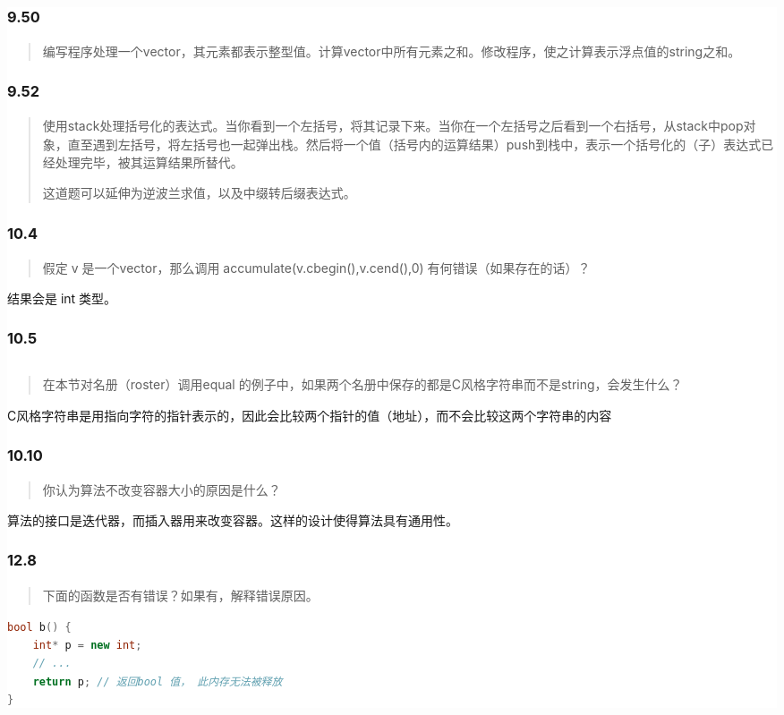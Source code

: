 ### 9.50



> 编写程序处理一个vector，其元素都表示整型值。计算vector中所有元素之和。修改程序，使之计算表示浮点值的string之和。



### 9.52



> 使用stack处理括号化的表达式。当你看到一个左括号，将其记录下来。当你在一个左括号之后看到一个右括号，从stack中pop对象，直至遇到左括号，将左括号也一起弹出栈。然后将一个值（括号内的运算结果）push到栈中，表示一个括号化的（子）表达式已经处理完毕，被其运算结果所替代。
>
> 这道题可以延伸为逆波兰求值，以及中缀转后缀表达式。





### 10.4

> 假定 v 是一个vector，那么调用 accumulate(v.cbegin(),v.cend(),0) 有何错误（如果存在的话）？

结果会是 int 类型。





### 10.5

## 

> 在本节对名册（roster）调用equal 的例子中，如果两个名册中保存的都是C风格字符串而不是string，会发生什么？

C风格字符串是用指向字符的指针表示的，因此会比较两个指针的值（地址），而不会比较这两个字符串的内容



### 10.10

> 你认为算法不改变容器大小的原因是什么？

算法的接口是迭代器，而插入器用来改变容器。这样的设计使得算法具有通用性。





### 12.8

> 下面的函数是否有错误？如果有，解释错误原因。

```c++
bool b() {
	int* p = new int;
	// ...
	return p; // 返回bool 值， 此内存无法被释放
}
```


